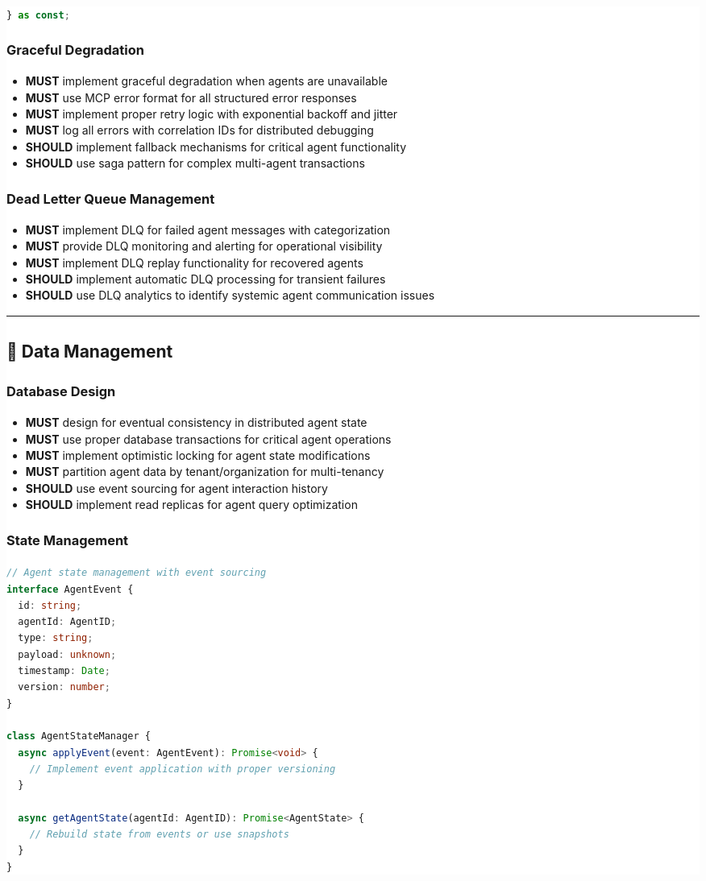 ```typescript
} as const;
```

### Graceful Degradation
- **MUST** implement graceful degradation when agents are unavailable
- **MUST** use MCP error format for all structured error responses
- **MUST** implement proper retry logic with exponential backoff and jitter
- **MUST** log all errors with correlation IDs for distributed debugging
- **SHOULD** implement fallback mechanisms for critical agent functionality
- **SHOULD** use saga pattern for complex multi-agent transactions

### Dead Letter Queue Management
- **MUST** implement DLQ for failed agent messages with categorization
- **MUST** provide DLQ monitoring and alerting for operational visibility
- **MUST** implement DLQ replay functionality for recovered agents
- **SHOULD** implement automatic DLQ processing for transient failures
- **SHOULD** use DLQ analytics to identify systemic agent communication issues

---

## 💾 Data Management

### Database Design
- **MUST** design for eventual consistency in distributed agent state
- **MUST** use proper database transactions for critical agent operations
- **MUST** implement optimistic locking for agent state modifications
- **MUST** partition agent data by tenant/organization for multi-tenancy
- **SHOULD** use event sourcing for agent interaction history
- **SHOULD** implement read replicas for agent query optimization

### State Management
```typescript
// Agent state management with event sourcing
interface AgentEvent {
  id: string;
  agentId: AgentID;
  type: string;
  payload: unknown;
  timestamp: Date;
  version: number;
}

class AgentStateManager {
  async applyEvent(event: AgentEvent): Promise<void> {
    // Implement event application with proper versioning
  }
  
  async getAgentState(agentId: AgentID): Promise<AgentState> {
    // Rebuild state from events or use snapshots
  }
}
```
